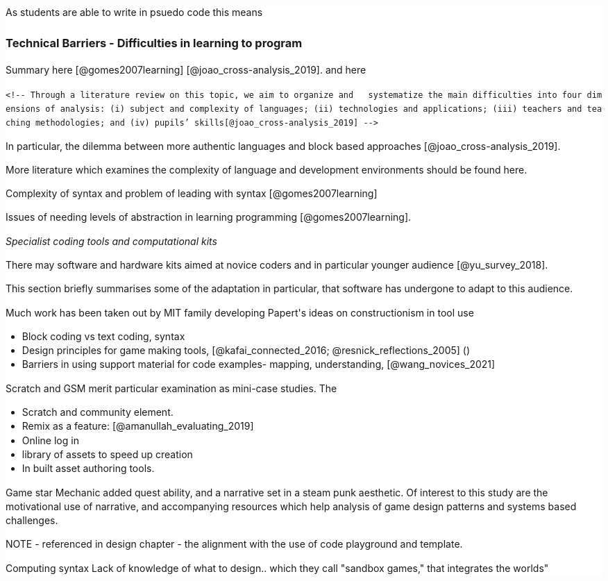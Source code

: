 As students are able to write in psuedo code this means

### Technical Barriers - Difficulties in learning to program

Summary here [@gomes2007learning] [@joao_cross-analysis_2019]. and here

    <!-- Through a literature review on this topic, we aim to organize and   systematize the main difficulties into four dimensions of analysis: (i) subject and complexity of languages; (ii) technologies and applications; (iii) teachers and teaching methodologies; and (iv) pupils’ skills[@joao_cross-analysis_2019] -->

In particular, the dilemma between more authentic languages and block
based approaches [@joao_cross-analysis_2019].

More literature which examines the complexity of language and
development environments should be found here.

Complexity of syntax and problem of leading with syntax
[@gomes2007learning]

Issues of needing levels of abstraction in learning programming
[@gomes2007learning].

*Specialist coding tools and computational kits*

There may software and hardware kits aimed at novice coders and in
particular younger audience [@yu_survey_2018].

This section briefly summarises some of the adaptation in particular,
that software has undergone to adapt to this audience.

Much work has been taken out by MIT family developing Papert's ideas on
constructionism in tool use

-   Block coding vs text coding, syntax
-   Design principles for game making tools,
    [@kafai_connected_2016; @resnick_reflections_2005] ()
-   Barriers in using support material for code examples- mapping,
    understanding, [@wang_novices_2021]

Scratch and GSM merit particular examination as mini-case studies. The

-   Scratch and community element.
-   Remix as a feature: [@amanullah_evaluating_2019]
-   Online log in
-   library of assets to speed up creation
-   In built asset authoring tools.

Game star Mechanic added quest ability, and a narrative set in a steam
punk aesthetic. Of interest to this study are the motivational use of
narrative, and accompanying resources which help analysis of game design
patterns and systems based challenges.

NOTE - referenced in design chapter - the alignment with the use of code
playground and template.

Computing syntax Lack of knowledge of what to design.. which they call
"sandbox games," that integrates the worlds"


[^1]: https://web.archive.org/web/20200423162826/http://edlab.org.uk/
[^2]: http://archive.flossmanuals.net/an-open-web/
